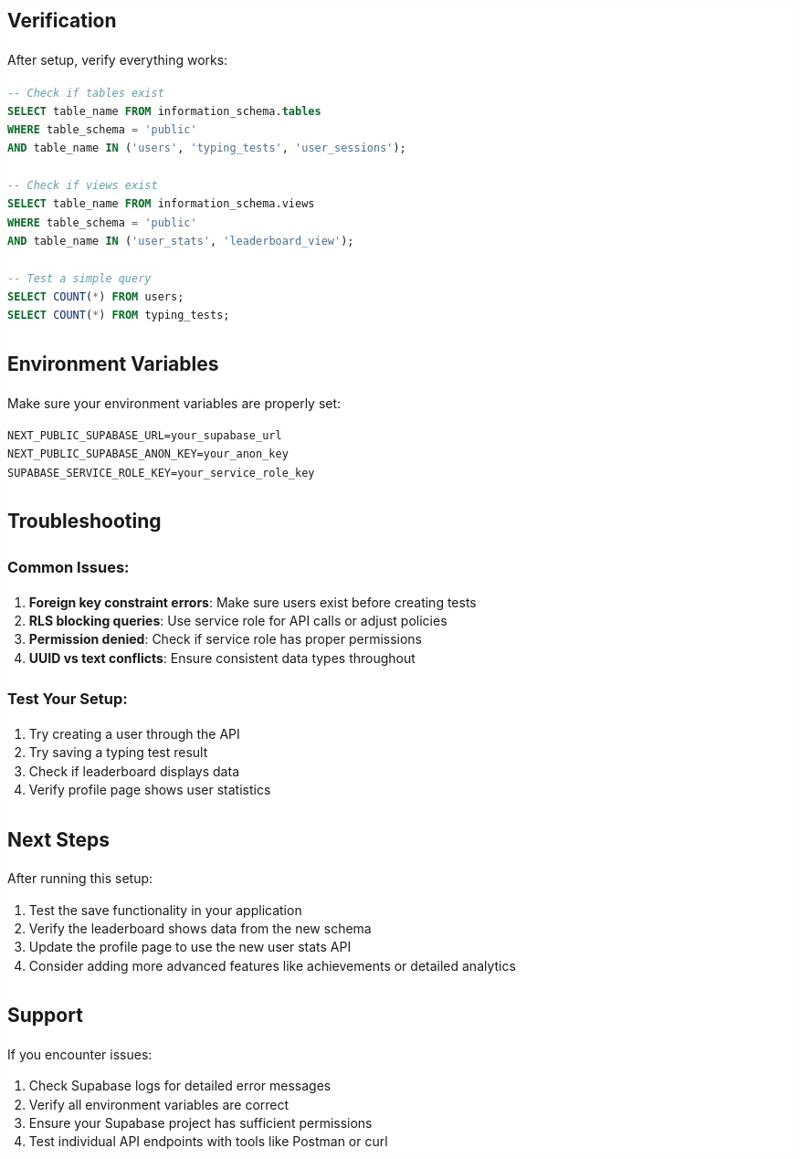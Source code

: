 ## Verification
After setup, verify everything works:

```sql
-- Check if tables exist
SELECT table_name FROM information_schema.tables 
WHERE table_schema = 'public' 
AND table_name IN ('users', 'typing_tests', 'user_sessions');

-- Check if views exist
SELECT table_name FROM information_schema.views 
WHERE table_schema = 'public' 
AND table_name IN ('user_stats', 'leaderboard_view');

-- Test a simple query
SELECT COUNT(*) FROM users;
SELECT COUNT(*) FROM typing_tests;
```

## Environment Variables
Make sure your environment variables are properly set:

```env
NEXT_PUBLIC_SUPABASE_URL=your_supabase_url
NEXT_PUBLIC_SUPABASE_ANON_KEY=your_anon_key
SUPABASE_SERVICE_ROLE_KEY=your_service_role_key
```

## Troubleshooting

### Common Issues:
1. **Foreign key constraint errors**: Make sure users exist before creating tests
2. **RLS blocking queries**: Use service role for API calls or adjust policies
3. **Permission denied**: Check if service role has proper permissions
4. **UUID vs text conflicts**: Ensure consistent data types throughout

### Test Your Setup:
1. Try creating a user through the API
2. Try saving a typing test result
3. Check if leaderboard displays data
4. Verify profile page shows user statistics

## Next Steps
After running this setup:
1. Test the save functionality in your application
2. Verify the leaderboard shows data from the new schema
3. Update the profile page to use the new user stats API
4. Consider adding more advanced features like achievements or detailed analytics

## Support
If you encounter issues:
1. Check Supabase logs for detailed error messages
2. Verify all environment variables are correct
3. Ensure your Supabase project has sufficient permissions
4. Test individual API endpoints with tools like Postman or curl
